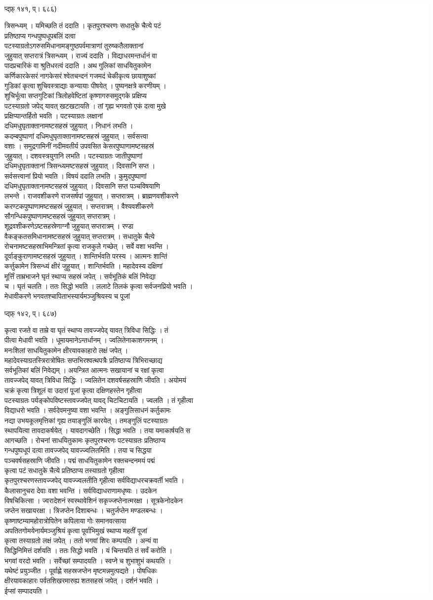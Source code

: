प्द्फ़् १४१, प्। ६८६)  
  
त्रिसन्ध्यम् । यमिच्छति तं ददाति । कृतपुरश्चरणः सधातुके चैत्ये पटं   
प्रतिष्ठाप्य गन्धपुष्पधूपबलिं दत्वा   
पटस्याग्रतोऽगरुसमिधानामङ्गुष्ठपर्वमात्राणां तुरुष्कतैलाक्तानां   
जुहुयात् सप्तरात्रं त्रिसन्ध्यम् । राज्यं ददाति । विद्याधरमन्तर्धानं वा   
पादप्रचारिकं वा श्रुतिधरत्वं ददाति । अथ गुलिकां साधयितुकामेन   
कर्णिकारकेसरं नागकेसरं श्वेतचन्दनं गजमदं चेकीकृत्य छायाशुष्कां   
गुडिकां कृत्वा शुचिवस्त्राद्याः कन्यायाः पीषयेत् । पुष्यनक्षत्रे करणीयम् ।  
शुचिर्भूत्वा सप्तगुटिकां त्रिलोहवेष्टितां कृष्णागरुसमुद्गके प्रक्षिप्य   
पटस्याग्रतो जपेद् यावत् खटखटायति । तां गृह्य भगवतो एकं दत्वा मुखे   
प्रक्षिप्यान्तर्हितो भवति । पटस्याग्रतः लक्षानां   
दधिमधुघृताक्तानामष्टसहस्रं जुहुयात् । निधानं लभति ।  
कदम्बपुष्पाणां दधिमधुघृताक्तानामष्टसहस्रं जुहुयात् । सर्वसत्त्वा   
वशाः । समुद्रगामिनीं नदीमवतीर्य उपवसित केसरपुष्पाणामष्टसहस्रं   
जुहुयात् । दशवस्त्रयुगानि लभति । पटस्याग्रतः जातीपुष्पाणां   
दधिमधुघृताक्तानां त्रिसन्ध्यमष्टसहस्रं जुहुयात् । दिवसानि सप्त ।  
सर्वसत्त्वानां प्रियो भवति । विषयं ददाति लभति । कुमुदपुष्पाणां   
दधिमधुघृताक्तानामष्टसहस्रं जुहुयात् । दिवसानि सप्त पञ्चविषयाणि   
लभन्ते । राजवशीकरणे राजसर्षपां जुहुयात् । सप्तरात्रम् । ब्राह्मणवशीकरणे   
करण्टकपुष्पाणामष्टसहस्रं जुहुयात् । सप्तरात्रम् । वैश्यवशीकरणे   
सौगन्धिकपुष्पाणामष्टसहस्रं जुहुयात् सप्तरात्रम् ।  
शूद्रवशीकरणेऽष्टसहस्रेणाग्नौ जुहुयात् सप्तरात्रम् । रण्डा   
वैकङ्कतसमिधानामष्टसहस्रं जुहुयात् सप्तरात्रम् । सधातुके चैत्ये   
रोचनामष्टसहस्राभिमन्त्रितां कृत्वा राजकुले गच्छेत् । सर्वे वशा भवन्ति ।  
दूर्वाङ्कुराणामष्टसहस्रं जुहुयात् । शान्तिर्भवति परस्य । आत्मनः शान्तिं   
कर्त्तुकामेन त्रिसन्ध्यं क्षीरं जुहुयात् । शान्तिर्भवति । महादेवस्य दक्षिणां   
मूर्त्तिं ताम्रभाजने घृतं स्थाप्य सहस्रं जपेत् । सर्वभूतिकं बलिं निवेद्या   
च । घृतं चलति । ततः सिद्धो भवति । ललाटे तिलकं कृत्वा सर्वजनप्रियो भवति ।  
मेधावीकरणे भगवतश्चापिताभस्यार्यमञ्जुश्रियस्य च पूजां   
  
प्द्फ़् १४२, प्। ६८७)  
  
कृत्वा रजते वा ताम्रे वा घृतं स्थाप्य तावज्जपेद् यावत् त्रिविधा सिद्धिः । तं   
पीत्वा मेधावी भवति । धूमायमानेऽन्तर्धानम् । ज्वलितेनाकाशगमनम् ।  
मनःशिलां साधयितुकामेन क्षीरयावकाहारो लक्षं जपेत् ।  
महादेवस्याग्रतस्त्रिरात्रोषितः सप्तभिरश्वत्थपत्रैः प्रतिष्ठाप्य त्रिभिराच्छाद्य   
सर्वभूतिकां बलिं निवेद्यम् । अयन्त्रित आत्मनः सखायानां च रक्षां कृत्वा   
तावज्जपेद् यावत् त्रिविधा सिद्धिः । ज्वलितेन दशवर्षसहस्राणि जीवति । अयोमयं   
चक्रं कृत्वा त्रिशूलं वा उदारां पूजां कृत्वा दक्षिणहस्तेन गृहीत्वा   
पटस्याग्रतः पर्यङ्कोपविष्टस्तावज्जपेत् यावद् चिटचिटायति । ज्वलति । तं गृहीत्वा   
विद्याधरो भवति । सर्वदेवमनुष्या वशा भवन्ति । अङ्गुलिसाधनं कर्तुकामः   
नद्या उभयकूलमृत्तिकां गृह्य तयाङ्गुलिं कारयेत् । तमङ्गुलिं पटस्याग्रतः   
स्थापयित्वा तावदाकर्षयेत् । यावदागच्छेति । सिद्धा भवति । तया यमाकार्षयति स   
आगच्छति । रोचनां साधयितुकामः कृतपुरश्चरणः पटस्याग्रतः प्रतिष्ठाप्य   
गन्धपुष्पधूपं दत्वा तावज्जपेद् यावज्ज्वलितमिति । तया च सिद्धया   
पञ्चवर्षसहस्राणि जीवति । पद्मं साधयितुकामेन रक्तचन्दनमयं पद्मं   
कृत्वा पटं सधातुके चैत्ये प्रतिष्ठाप्य तस्याग्रतो गृहीत्वा   
कृतपुरश्चरणस्तावज्जपेद् यावज्ज्वलतीति गृहीत्वा सर्वविद्याधरचक्रवर्ती भवति ।  
कैलासानुचरा देवाः वशा भवन्ति । सर्वविद्याधराणामधृष्यः । उदकेन   
विषचिकित्सा । ज्वरादेशनं स्वस्थावेशिनं सकृज्जप्तेनात्मरक्षा । सूत्रकेनोदकेन   
जप्तेन सखायरक्षा । त्रिजप्तेन दिशाबन्धः । चतुर्जप्तेन मण्डलबन्धः ।  
कृष्णाष्टम्यामहोरात्रोपितेन कपिलाया गोः समानवत्साया   
अपतितगोमयेनार्यमञ्जुश्रियं कृत्वा पूर्वाभिमुखं स्थाप्य महतीं पूजां   
कृत्वा तस्याग्रतो लक्षं जपेत् । ततो भगवां शिरः कम्पयति । अन्यं वा   
सिद्धिनिमित्तं दर्शयति । ततः सिद्धो भवति । यं चिन्तयति तं सर्वं करोति ।  
भगवां वरदो भवति । सर्वेच्छां सम्पादयति । स्वप्ने च शुभाशुभं कथयति ।  
यथेष्टं प्रयुञ्जीत । पूर्वाह्णे सहस्रजप्तेन मृष्टमन्नमुत्पद्यते । पोषधिकः   
क्षीरयावकाहारः पर्वतशिखरमारुह्य शतसहस्रं जपेत् । दर्शनं भवति ।  
ईप्सां सम्पादयति ।  
  